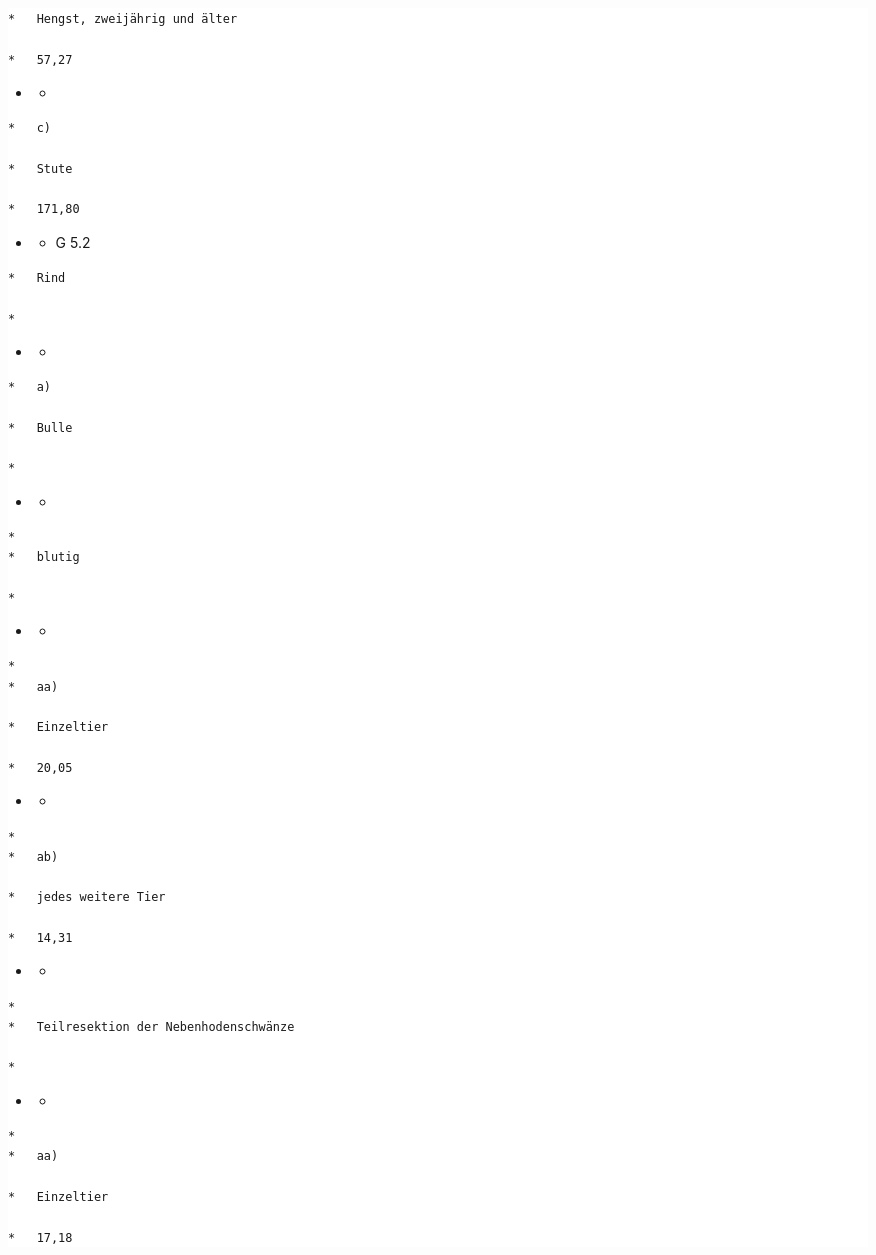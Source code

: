     *   Hengst, zweijährig und älter

    *   57,27


*    *
    *   c)

    *   Stute

    *   171,80


*    *   G 5.2

    *   Rind

    *

*    *
    *   a)

    *   Bulle

    *

*    *
    *
    *   blutig

    *

*    *
    *
    *   aa)

    *   Einzeltier

    *   20,05


*    *
    *
    *   ab)

    *   jedes weitere Tier

    *   14,31


*    *
    *
    *   Teilresektion der Nebenhodenschwänze

    *

*    *
    *
    *   aa)

    *   Einzeltier

    *   17,18
